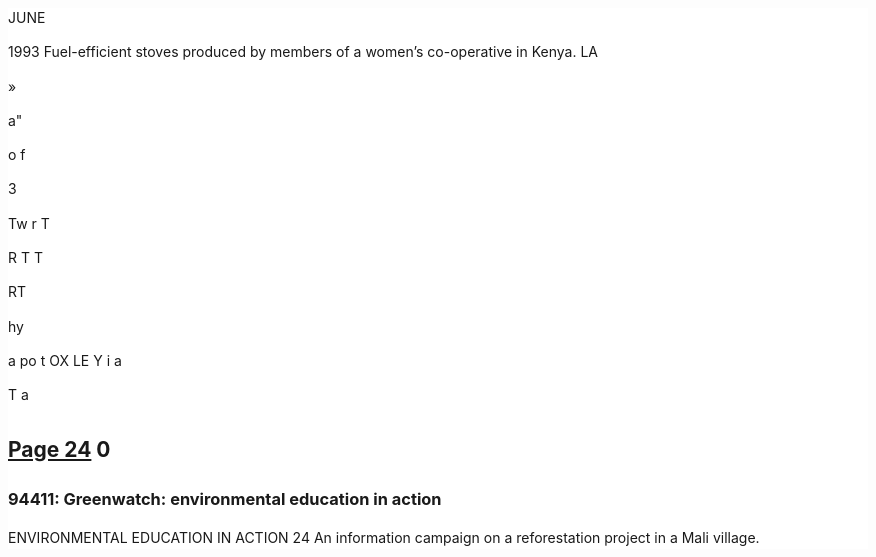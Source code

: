 JUNE 
   
1993 
Fuel-efficient 
stoves produced 
by members of 
a women’s 
co-operative in 
Kenya. 
LA
 
» 
> 
a"
 
o
f
 
3
 
Tw 
r
T
 
R
T
T
 
RT
 
hy
 
a 
po
t 
OX
LE
Y 
i 
a
 
T
a
  

## [Page 24](https://demo.humlab.umu.se/courier/094420engo.pdf#page=24) 0

### 94411: Greenwatch: environmental education in action

ENVIRONMENTAL EDUCATION IN ACTION 
24 
An information 
campaign on a 
reforestation 
project in a Mali 
village. 
 